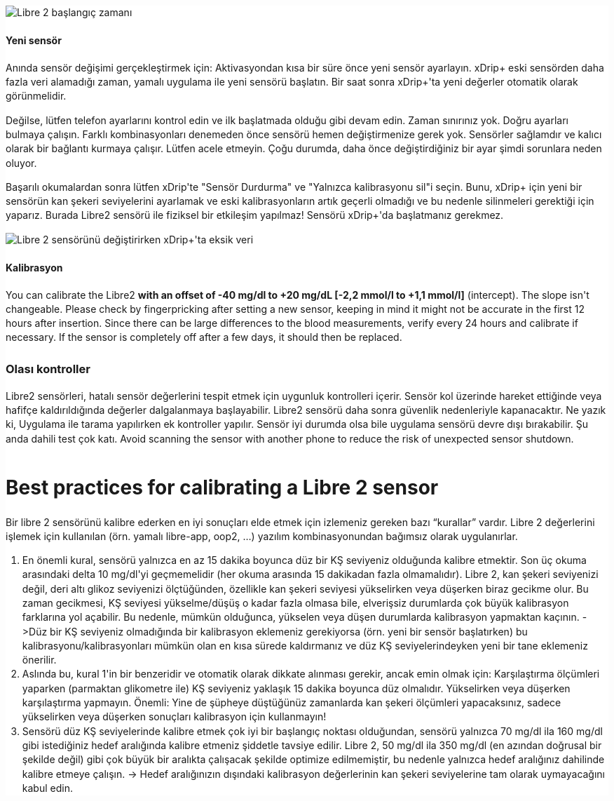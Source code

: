 ![Libre 2 başlangıç zamanı](../images/Libre2_Starttime.png)

#### Yeni sensör

Anında sensör değişimi gerçekleştirmek için: Aktivasyondan kısa bir süre önce yeni sensör ayarlayın. xDrip+ eski sensörden daha fazla veri alamadığı zaman, yamalı uygulama ile yeni sensörü başlatın. Bir saat sonra xDrip+'ta yeni değerler otomatik olarak görünmelidir.

Değilse, lütfen telefon ayarlarını kontrol edin ve ilk başlatmada olduğu gibi devam edin. Zaman sınırınız yok. Doğru ayarları bulmaya çalışın. Farklı kombinasyonları denemeden önce sensörü hemen değiştirmenize gerek yok. Sensörler sağlamdır ve kalıcı olarak bir bağlantı kurmaya çalışır. Lütfen acele etmeyin. Çoğu durumda, daha önce değiştirdiğiniz bir ayar şimdi sorunlara neden oluyor.

Başarılı okumalardan sonra lütfen xDrip'te "Sensör Durdurma" ve "Yalnızca kalibrasyonu sil"i seçin. Bunu, xDrip+ için yeni bir sensörün kan şekeri seviyelerini ayarlamak ve eski kalibrasyonların artık geçerli olmadığı ve bu nedenle silinmeleri gerektiği için yaparız. Burada Libre2 sensörü ile fiziksel bir etkileşim yapılmaz! Sensörü xDrip+'da başlatmanız gerekmez.

![Libre 2 sensörünü değiştirirken xDrip+'ta eksik veri](../images/Libre2_GapNewSensor.png)

#### Kalibrasyon

You can calibrate the Libre2 **with an offset of -40 mg/dl to +20 mg/dL \[-2,2 mmol/l to +1,1 mmol/l\]** (intercept). The slope isn't changeable. Please check by fingerpricking after setting a new sensor, keeping in mind it might not be accurate in the first 12 hours after insertion. Since there can be large differences to the blood measurements, verify every 24 hours and calibrate if necessary. If the sensor is completely off after a few days, it should then be replaced.

### Olası kontroller

Libre2 sensörleri, hatalı sensör değerlerini tespit etmek için uygunluk kontrolleri içerir. Sensör kol üzerinde hareket ettiğinde veya hafifçe kaldırıldığında değerler dalgalanmaya başlayabilir. Libre2 sensörü daha sonra güvenlik nedenleriyle kapanacaktır. Ne yazık ki, Uygulama ile tarama yapılırken ek kontroller yapılır. Sensör iyi durumda olsa bile uygulama sensörü devre dışı bırakabilir. Şu anda dahili test çok katı. Avoid scanning the sensor with another phone to reduce the risk of unexpected sensor shutdown.

# Best practices for calibrating a Libre 2 sensor

Bir libre 2 sensörünü kalibre ederken en iyi sonuçları elde etmek için izlemeniz gereken bazı “kurallar” vardır. Libre 2 değerlerini işlemek için kullanılan (örn. yamalı libre-app, oop2, …) yazılım kombinasyonundan bağımsız olarak uygulanırlar.

1.  En önemli kural, sensörü yalnızca en az 15 dakika boyunca düz bir KŞ seviyeniz olduğunda kalibre etmektir. Son üç okuma arasındaki delta 10 mg/dl'yi geçmemelidir (her okuma arasında 15 dakikadan fazla olmamalıdır). Libre 2, kan şekeri seviyenizi değil, deri altı glikoz seviyenizi ölçtüğünden, özellikle kan şekeri seviyesi yükselirken veya düşerken biraz gecikme olur. Bu zaman gecikmesi, KŞ seviyesi yükselme/düşüş o kadar fazla olmasa bile, elverişsiz durumlarda çok büyük kalibrasyon farklarına yol açabilir. Bu nedenle, mümkün olduğunca, yükselen veya düşen durumlarda kalibrasyon yapmaktan kaçının. ->Düz bir KŞ seviyeniz olmadığında bir kalibrasyon eklemeniz gerekiyorsa (örn. yeni bir sensör başlatırken) bu kalibrasyonu/kalibrasyonları mümkün olan en kısa sürede kaldırmanız ve düz KŞ seviyelerindeyken yeni bir tane eklemeniz önerilir.
2.  Aslında bu, kural 1'in bir benzeridir ve otomatik olarak dikkate alınması gerekir, ancak emin olmak için: Karşılaştırma ölçümleri yaparken (parmaktan glikometre ile) KŞ seviyeniz yaklaşık 15 dakika boyunca düz olmalıdır. Yükselirken veya düşerken karşılaştırma yapmayın. Önemli: Yine de şüpheye düştüğünüz zamanlarda kan şekeri ölçümleri yapacaksınız, sadece yükselirken veya düşerken sonuçları kalibrasyon için kullanmayın!
3.  Sensörü düz KŞ seviyelerinde kalibre etmek çok iyi bir başlangıç noktası olduğundan, sensörü yalnızca 70 mg/dl ila 160 mg/dl gibi istediğiniz hedef aralığında kalibre etmeniz şiddetle tavsiye edilir. Libre 2, 50 mg/dl ila 350 mg/dl (en azından doğrusal bir şekilde değil) gibi çok büyük bir aralıkta çalışacak şekilde optimize edilmemiştir, bu nedenle yalnızca hedef aralığınız dahilinde kalibre etmeye çalışın. -> Hedef aralığınızın dışındaki kalibrasyon değerlerinin kan şekeri seviyelerine tam olarak uymayacağını kabul edin.